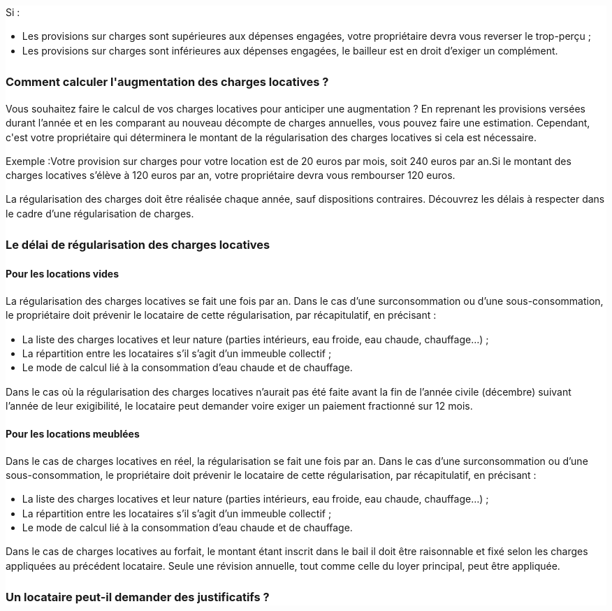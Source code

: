 Si :

- Les provisions sur charges sont supérieures aux dépenses engagées, votre propriétaire devra vous reverser le trop-perçu ;
- Les provisions sur charges sont inférieures aux dépenses engagées, le bailleur est en droit d’exiger un complément.

### Comment calculer l'augmentation des charges locatives ?

Vous souhaitez faire le calcul de vos charges locatives pour anticiper une augmentation ? En reprenant les provisions versées durant l’année et en les comparant au nouveau décompte de charges annuelles, vous pouvez faire une estimation. Cependant, c'est votre propriétaire qui déterminera le montant de la régularisation des charges locatives si cela est nécessaire.

Exemple :Votre provision sur charges pour votre location est de 20 euros par mois, soit 240 euros par an.Si le montant des charges locatives s’élève à 120 euros par an, votre propriétaire devra vous rembourser 120 euros.

La régularisation des charges doit être réalisée chaque année, sauf dispositions contraires. Découvrez les délais à respecter dans le cadre d’une régularisation de charges.

### Le délai de régularisation des charges locatives

#### Pour les locations vides

La régularisation des charges locatives se fait une fois par an. Dans le cas d’une surconsommation ou d’une sous-consommation, le propriétaire doit prévenir le locataire de cette régularisation, par récapitulatif, en précisant :

- La liste des charges locatives et leur nature (parties intérieurs, eau froide, eau chaude, chauffage…) ;
- La répartition entre les locataires s’il s’agit d’un immeuble collectif ;
- Le mode de calcul lié à la consommation d’eau chaude et de chauffage.

Dans le cas où la régularisation des charges locatives n’aurait pas été faite avant la fin de l’année civile (décembre) suivant l’année de leur exigibilité, le locataire peut demander voire exiger un paiement fractionné sur 12 mois.

#### Pour les locations meublées

Dans le cas de charges locatives en réel, la régularisation se fait une fois par an. Dans le cas d’une surconsommation ou d’une sous-consommation, le propriétaire doit prévenir le locataire de cette régularisation, par récapitulatif, en précisant :

- La liste des charges locatives et leur nature (parties intérieurs, eau froide, eau chaude, chauffage…) ;
- La répartition entre les locataires s’il s’agit d’un immeuble collectif ;
- Le mode de calcul lié à la consommation d’eau chaude et de chauffage.

Dans le cas de charges locatives au forfait, le montant étant inscrit dans le bail il doit être raisonnable et fixé selon les charges appliquées au précédent locataire. Seule une révision annuelle, tout comme celle du loyer principal, peut être appliquée.

### Un locataire peut-il demander des justificatifs ?
